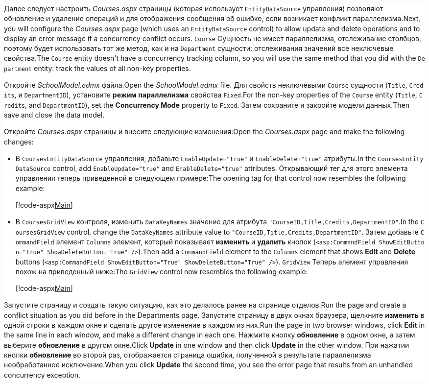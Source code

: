 <span data-ttu-id="02ed6-287">Далее следует настроить *Courses.aspx* страницы (которая использует `EntityDataSource` управления) позволяют обновление и удаление операций и для отображения сообщения об ошибке, если возникает конфликт параллелизма.</span><span class="sxs-lookup"><span data-stu-id="02ed6-287">Next, you will configure the *Courses.aspx* page (which uses an `EntityDataSource` control) to allow update and delete operations and to display an error message if a concurrency conflict occurs.</span></span> <span data-ttu-id="02ed6-288">`Course` Сущность не имеет параллелизма, отслеживание столбцов, поэтому будет использовать тот же метод, как и на `Department` сущности: отслеживания значений все неключевые свойства.</span><span class="sxs-lookup"><span data-stu-id="02ed6-288">The `Course` entity doesn't have a concurrency tracking column, so you will use the same method that you did with the `Department` entity: track the values of all non-key properties.</span></span>

<span data-ttu-id="02ed6-289">Откройте *SchoolModel.edmx* файла.</span><span class="sxs-lookup"><span data-stu-id="02ed6-289">Open the *SchoolModel.edmx* file.</span></span> <span data-ttu-id="02ed6-290">Для свойств неключевыми `Course` сущности (`Title`, `Credits`, и `DepartmentID`), установите **режим параллелизма** свойства `Fixed`.</span><span class="sxs-lookup"><span data-stu-id="02ed6-290">For the non-key properties of the `Course` entity (`Title`, `Credits`, and `DepartmentID`), set the **Concurrency Mode** property to `Fixed`.</span></span> <span data-ttu-id="02ed6-291">Затем сохраните и закройте модели данных.</span><span class="sxs-lookup"><span data-stu-id="02ed6-291">Then save and close the data model.</span></span>

<span data-ttu-id="02ed6-292">Откройте *Courses.aspx* страницы и внесите следующие изменения:</span><span class="sxs-lookup"><span data-stu-id="02ed6-292">Open the *Courses.aspx* page and make the following changes:</span></span>

- <span data-ttu-id="02ed6-293">В `CoursesEntityDataSource` управления, добавьте `EnableUpdate="true"` и `EnableDelete="true"` атрибуты.</span><span class="sxs-lookup"><span data-stu-id="02ed6-293">In the `CoursesEntityDataSource` control, add `EnableUpdate="true"` and `EnableDelete="true"` attributes.</span></span> <span data-ttu-id="02ed6-294">Открывающий тег для этого элемента управления теперь приведенной в следующем примере:</span><span class="sxs-lookup"><span data-stu-id="02ed6-294">The opening tag for that control now resembles the following example:</span></span>

    [!code-aspx[Main](handling-concurrency-with-the-entity-framework-in-an-asp-net-web-application/samples/sample16.aspx)]
- <span data-ttu-id="02ed6-295">В `CoursesGridView` контроля, изменить `DataKeyNames` значение для атрибута `"CourseID,Title,Credits,DepartmentID"`.</span><span class="sxs-lookup"><span data-stu-id="02ed6-295">In the `CoursesGridView` control, change the `DataKeyNames` attribute value to `"CourseID,Title,Credits,DepartmentID"`.</span></span> <span data-ttu-id="02ed6-296">Затем добавьте `CommandField` элемент `Columns` элемент, который показывает **изменить** и **удалить** кнопок (`<asp:CommandField ShowEditButton="True" ShowDeleteButton="True" />`).</span><span class="sxs-lookup"><span data-stu-id="02ed6-296">Then add a `CommandField` element to the `Columns` element that shows **Edit** and **Delete** buttons (`<asp:CommandField ShowEditButton="True" ShowDeleteButton="True" />`).</span></span> <span data-ttu-id="02ed6-297">`GridView` Теперь элемент управления похож на приведенный ниже:</span><span class="sxs-lookup"><span data-stu-id="02ed6-297">The `GridView` control now resembles the following example:</span></span>

    [!code-aspx[Main](handling-concurrency-with-the-entity-framework-in-an-asp-net-web-application/samples/sample17.aspx)]

<span data-ttu-id="02ed6-298">Запустите страницу и создать такую ситуацию, как это делалось ранее на странице отделов.</span><span class="sxs-lookup"><span data-stu-id="02ed6-298">Run the page and create a conflict situation as you did before in the Departments page.</span></span> <span data-ttu-id="02ed6-299">Запустите страницу в двух окнах браузера, щелкните **изменить** в одной строки в каждом окне и сделать другое изменение в каждом из них.</span><span class="sxs-lookup"><span data-stu-id="02ed6-299">Run the page in two browser windows, click **Edit** in the same line in each window, and make a different change in each one.</span></span> <span data-ttu-id="02ed6-300">Нажмите кнопку **обновление** в одном окне, а затем выберите **обновление** в другом окне.</span><span class="sxs-lookup"><span data-stu-id="02ed6-300">Click **Update** in one window and then click **Update** in the other window.</span></span> <span data-ttu-id="02ed6-301">При нажатии кнопки **обновление** во второй раз, отображается страница ошибки, полученной в результате параллелизма необработанное исключение.</span><span class="sxs-lookup"><span data-stu-id="02ed6-301">When you click **Update** the second time, you see the error page that results from an unhandled concurrency exception.</span></span>
